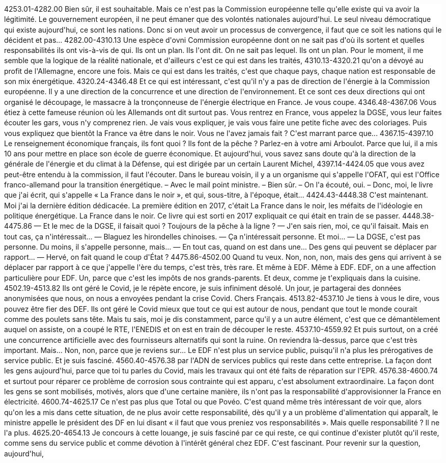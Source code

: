 4253.01-4282.00   Bien sûr, il est souhaitable. Mais ce n'est pas la Commission européenne telle qu'elle existe qui va avoir la légitimité. Le gouvernement européen, il ne peut émaner que des volontés nationales aujourd'hui. Le seul niveau démocratique qui existe aujourd'hui, ce sont les nations. Donc si on veut avoir un processus de convergence, il faut que ce soit les nations qui le décident et pas...
4282.00-4310.13   Une espèce d'ovni Commission européenne dont on ne sait pas d'où ils sortent et quelles responsabilités ils ont vis-à-vis de qui. Ils ont un plan. Ils l'ont dit. On ne sait pas lequel. Ils ont un plan. Pour le moment, il me semble que la logique de la réalité nationale, et d'ailleurs c'est ce qui est dans les traités,
4310.13-4320.21   qu'on a dévoyé au profit de l'Allemagne, encore une fois. Mais ce qui est dans les traités, c'est que chaque pays, chaque nation est responsable de son mix énergétique.
4320.24-4346.48   Et ce qui est intéressant, c'est qu'il n'y a pas de direction de l'énergie à la Commission européenne. Il y a une direction de la concurrence et une direction de l'environnement. Et ce sont ces deux directions qui ont organisé le découpage, le massacre à la tronçonneuse de l'énergie électrique en France. Je vous coupe.
4346.48-4367.06   Vous étiez à cette fameuse réunion où les Allemands ont dit surtout pas. Vous rentrez en France, vous appelez la DGSE, vous leur faites écouter les gars, vous n'y comprenez rien. Je vais vous expliquer, je vais vous faire une petite fiche avec des coloriages. Puis vous expliquez que bientôt la France va être dans le noir. Vous ne l'avez jamais fait ? C'est marrant parce que...
4367.15-4397.10   Le renseignement économique français, ils font quoi ? Ils font de la pêche ? Parlez-en à votre ami Arboulot. Parce que lui, il a mis 10 ans pour mettre en place son école de guerre économique. Et aujourd'hui, vous savez sans doute qu'à la direction de la générale de l'énergie et du climat à la Défense, qui est dirigée par un certain Laurent Michel,
4397.14-4424.05   que vous avez peut-être entendu à la commission, il faut l'écouter. Dans le bureau voisin, il y a un organisme qui s'appelle l'OFAT, qui est l'Office franco-allemand pour la transition énergétique. – Avec le mail point ministre. – Bien sûr. – On l'a écouté, oui. – Donc, moi, le livre que j'ai écrit, qui s'appelle « La France dans le noir », et qui, sous-titre, à l'époque, était…
4424.43-4448.38   C'est maintenant. Moi j'ai la dernière édition dédicacée. La première édition en 2017, c'était La France dans le noir, les méfaits de l'idéologie en politique énergétique. La France dans le noir. Ce livre qui est sorti en 2017 expliquait ce qui était en train de se passer.
4448.38-4475.86   — Et le mec de la DGSE, il faisait quoi ? Toujours de la pêche à la ligne ? — J'en sais rien, moi, ce qu'il faisait. Mais en tout cas, ça n'intéressait... — Blaguez les hirondelles chinoises. — Ça n'intéressait personne. Et moi... — La DGSE, c'est pas personne. Du moins, il s'appelle personne, mais... — En tout cas, quand on est dans une... Des gens qui peuvent se déplacer par rapport... — Hervé, on fait quand le coup d'État ?
4475.86-4502.00   Quand tu veux. Non, non, non, mais des gens qui arrivent à se déplacer par rapport à ce que j'appelle l'ère du temps, c'est très, très rare. Et même à EDF. Même à EDF. EDF, on a une affection particulière pour EDF. Un, parce que c'est les impôts de nos grands-parents. Et deux, comme je t'expliquais dans la cuisine.
4502.19-4513.82   Ils ont géré le Covid, je le répète encore, je suis infiniment désolé. Un jour, je partagerai des données anonymisées que nous, on nous a envoyées pendant la crise Covid. Chers Français.
4513.82-4537.10   Je tiens à vous le dire, vous pouvez être fier des DEF. Ils ont géré le Covid mieux que tout ce qui est autour de nous, pendant que tout le monde courait comme des poulets sans tête. Mais tu sais, moi je dis constamment, parce qu'il y a un autre élément, c'est que ce démantèlement auquel on assiste, on a coupé le RTE, l'ENEDIS et on est en train de découper le reste.
4537.10-4559.92   Et puis surtout, on a créé une concurrence artificielle avec des fournisseurs alternatifs qui sont la ruine. On reviendra là-dessus, parce que c'est très important. Mais... Non, non, parce que je reviens sur... Le EDF n'est plus un service public, puisqu'il n'a plus les prérogatives de service public. Et je suis fasciné.
4560.40-4576.38   par l'ADN de services publics qui reste dans cette entreprise. La façon dont les gens aujourd'hui, parce que toi tu parles du Covid, mais les travaux qui ont été faits de réparation sur l'EPR.
4576.38-4600.74   et surtout pour réparer ce problème de corrosion sous contrainte qui est apparu, c'est absolument extraordinaire. La façon dont les gens se sont mobilisés, motivés, alors que d'une certaine manière, ils n'ont pas la responsabilité d'approvisionner la France en électricité.
4600.74-4625.17   Ce n'est pas plus que Total ou que Povéo. C'est quand même très intéressant de voir que, alors qu'on les a mis dans cette situation, de ne plus avoir cette responsabilité, dès qu'il y a un problème d'alimentation qui apparaît, le ministre appelle le président des DF en lui disant « il faut que vous preniez vos responsabilités ». Mais quelle responsabilité ? Il ne l'a plus.
4625.20-4654.13   Je concours à cette louange, je suis fasciné par ce qui reste, ce qui continue d'exister plutôt qu'il reste, comme sens du service public et comme dévotion à l'intérêt général chez EDF. C'est fascinant. Pour revenir sur la question, aujourd'hui,
